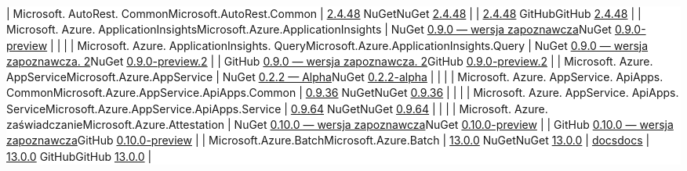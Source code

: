 | <span data-ttu-id="b0f97-306">Microsoft. AutoRest. Common</span><span class="sxs-lookup"><span data-stu-id="b0f97-306">Microsoft.AutoRest.Common</span></span> | <span data-ttu-id="b0f97-307">[2.4.48](https://www.nuget.org/packages/Microsoft.AutoRest.Common/2.4.48) NuGet</span><span class="sxs-lookup"><span data-stu-id="b0f97-307">NuGet [2.4.48](https://www.nuget.org/packages/Microsoft.AutoRest.Common/2.4.48)</span></span> |  | <span data-ttu-id="b0f97-308">[2.4.48](https://github.com/Azure/autorest.common) GitHub</span><span class="sxs-lookup"><span data-stu-id="b0f97-308">GitHub [2.4.48](https://github.com/Azure/autorest.common)</span></span> |
| <span data-ttu-id="b0f97-309">Microsoft. Azure. ApplicationInsights</span><span class="sxs-lookup"><span data-stu-id="b0f97-309">Microsoft.Azure.ApplicationInsights</span></span> | <span data-ttu-id="b0f97-310">NuGet [0.9.0 — wersja zapoznawcza](https://www.nuget.org/packages/Microsoft.Azure.ApplicationInsights/0.9.0-preview)</span><span class="sxs-lookup"><span data-stu-id="b0f97-310">NuGet [0.9.0-preview](https://www.nuget.org/packages/Microsoft.Azure.ApplicationInsights/0.9.0-preview)</span></span> |  |  |
| <span data-ttu-id="b0f97-311">Microsoft. Azure. ApplicationInsights. Query</span><span class="sxs-lookup"><span data-stu-id="b0f97-311">Microsoft.Azure.ApplicationInsights.Query</span></span> | <span data-ttu-id="b0f97-312">NuGet [0.9.0 — wersja zapoznawcza. 2](https://www.nuget.org/packages/Microsoft.Azure.ApplicationInsights.Query/0.9.0-preview.2)</span><span class="sxs-lookup"><span data-stu-id="b0f97-312">NuGet [0.9.0-preview.2](https://www.nuget.org/packages/Microsoft.Azure.ApplicationInsights.Query/0.9.0-preview.2)</span></span> |  | <span data-ttu-id="b0f97-313">GitHub [0.9.0 — wersja zapoznawcza. 2](https://github.com/Azure/azure-sdk-for-net/tree/master/sdk/applicationinsights/Microsoft.Azure.ApplicationInsights.Query)</span><span class="sxs-lookup"><span data-stu-id="b0f97-313">GitHub [0.9.0-preview.2](https://github.com/Azure/azure-sdk-for-net/tree/master/sdk/applicationinsights/Microsoft.Azure.ApplicationInsights.Query)</span></span> |
| <span data-ttu-id="b0f97-314">Microsoft. Azure. AppService</span><span class="sxs-lookup"><span data-stu-id="b0f97-314">Microsoft.Azure.AppService</span></span> | <span data-ttu-id="b0f97-315">NuGet [0.2.2 — Alpha](https://www.nuget.org/packages/Microsoft.Azure.AppService/0.2.2-alpha)</span><span class="sxs-lookup"><span data-stu-id="b0f97-315">NuGet [0.2.2-alpha](https://www.nuget.org/packages/Microsoft.Azure.AppService/0.2.2-alpha)</span></span> |  |  |
| <span data-ttu-id="b0f97-316">Microsoft. Azure. AppService. ApiApps. Common</span><span class="sxs-lookup"><span data-stu-id="b0f97-316">Microsoft.Azure.AppService.ApiApps.Common</span></span> | <span data-ttu-id="b0f97-317">[0.9.36](https://www.nuget.org/packages/Microsoft.Azure.AppService.ApiApps.Common/0.9.36) NuGet</span><span class="sxs-lookup"><span data-stu-id="b0f97-317">NuGet [0.9.36](https://www.nuget.org/packages/Microsoft.Azure.AppService.ApiApps.Common/0.9.36)</span></span> |  |  |
| <span data-ttu-id="b0f97-318">Microsoft. Azure. AppService. ApiApps. Service</span><span class="sxs-lookup"><span data-stu-id="b0f97-318">Microsoft.Azure.AppService.ApiApps.Service</span></span> | <span data-ttu-id="b0f97-319">[0.9.64](https://www.nuget.org/packages/Microsoft.Azure.AppService.ApiApps.Service/0.9.64) NuGet</span><span class="sxs-lookup"><span data-stu-id="b0f97-319">NuGet [0.9.64](https://www.nuget.org/packages/Microsoft.Azure.AppService.ApiApps.Service/0.9.64)</span></span> |  |  |
| <span data-ttu-id="b0f97-320">Microsoft. Azure. zaświadczanie</span><span class="sxs-lookup"><span data-stu-id="b0f97-320">Microsoft.Azure.Attestation</span></span> | <span data-ttu-id="b0f97-321">NuGet [0.10.0 — wersja zapoznawcza](https://www.nuget.org/packages/Microsoft.Azure.Attestation/0.10.0-preview)</span><span class="sxs-lookup"><span data-stu-id="b0f97-321">NuGet [0.10.0-preview](https://www.nuget.org/packages/Microsoft.Azure.Attestation/0.10.0-preview)</span></span> |  | <span data-ttu-id="b0f97-322">GitHub [0.10.0 — wersja zapoznawcza](https://github.com/Azure/azure-sdk-for-net/tree/Microsoft.Azure.Attestation_0.10.0-preview/sdk/attestation/Microsoft.Azure.Attestation/)</span><span class="sxs-lookup"><span data-stu-id="b0f97-322">GitHub [0.10.0-preview](https://github.com/Azure/azure-sdk-for-net/tree/Microsoft.Azure.Attestation_0.10.0-preview/sdk/attestation/Microsoft.Azure.Attestation/)</span></span> |
| <span data-ttu-id="b0f97-323">Microsoft.Azure.Batch</span><span class="sxs-lookup"><span data-stu-id="b0f97-323">Microsoft.Azure.Batch</span></span> | <span data-ttu-id="b0f97-324">[13.0.0](https://www.nuget.org/packages/Microsoft.Azure.Batch/13.0.0) NuGet</span><span class="sxs-lookup"><span data-stu-id="b0f97-324">NuGet [13.0.0](https://www.nuget.org/packages/Microsoft.Azure.Batch/13.0.0)</span></span> | [<span data-ttu-id="b0f97-325">docs</span><span class="sxs-lookup"><span data-stu-id="b0f97-325">docs</span></span>](https://docs.microsoft.com/dotnet/api/overview/azure/batch?view=azure-dotnet) | <span data-ttu-id="b0f97-326">[13.0.0](https://github.com/Azure/azure-sdk-for-net/tree/Microsoft.Azure.Batch_13.0.0/sdk/batch/Microsoft.Azure.Batch/) GitHub</span><span class="sxs-lookup"><span data-stu-id="b0f97-326">GitHub [13.0.0](https://github.com/Azure/azure-sdk-for-net/tree/Microsoft.Azure.Batch_13.0.0/sdk/batch/Microsoft.Azure.Batch/)</span></span> |